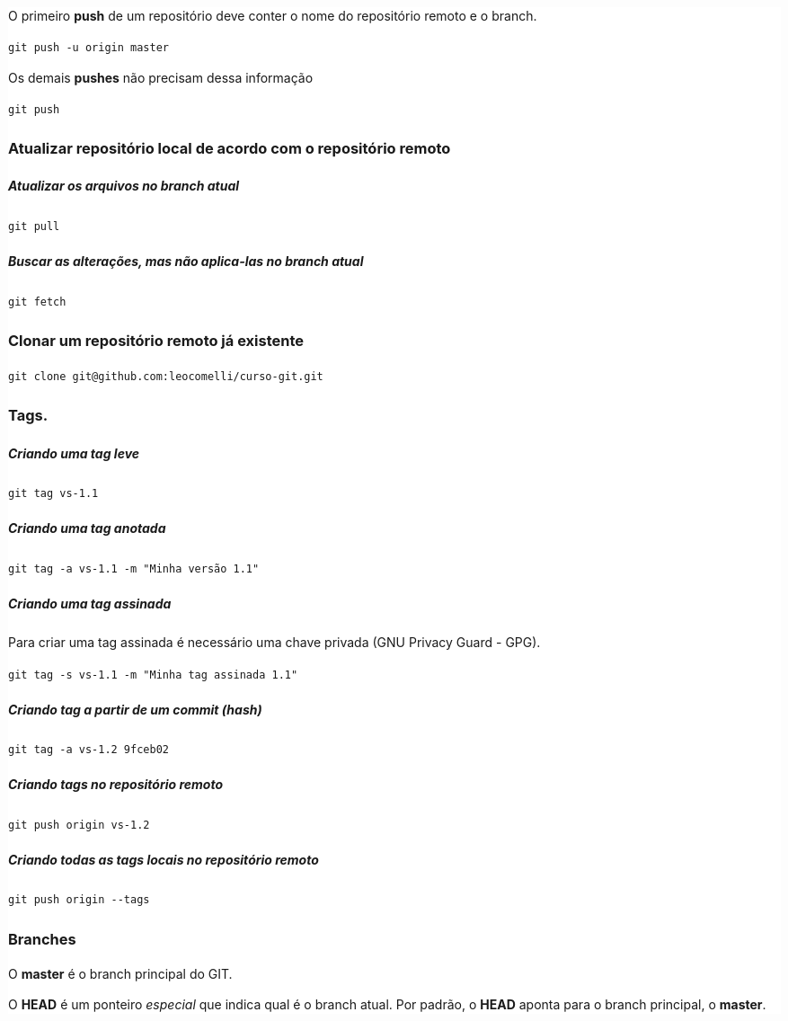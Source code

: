O primeiro **push** de um repositório deve conter o nome do repositório remoto e o branch.

	git push -u origin master

Os demais **pushes** não precisam dessa informação

	git push


### Atualizar repositório local de acordo com o repositório remoto

##### Atualizar os arquivos no branch atual

	git pull

##### Buscar as alterações, mas não aplica-las no branch atual

	git fetch

### Clonar um repositório remoto já existente

	git clone git@github.com:leocomelli/curso-git.git

### Tags.

##### Criando uma tag leve

	git tag vs-1.1

##### Criando uma tag anotada

	git tag -a vs-1.1 -m "Minha versão 1.1"

##### Criando uma tag assinada

Para criar uma tag assinada é necessário uma chave privada (GNU Privacy Guard - GPG).

	git tag -s vs-1.1 -m "Minha tag assinada 1.1"

##### Criando tag a partir de um commit (hash)

	git tag -a vs-1.2 9fceb02

##### Criando tags no repositório remoto

	git push origin vs-1.2

##### Criando todas as tags locais no repositório remoto

	git push origin --tags

### Branches

O **master** é o branch principal do GIT.

O **HEAD** é um ponteiro *especial* que indica qual é o branch atual. Por padrão, o **HEAD** aponta para o branch principal, o **master**.
